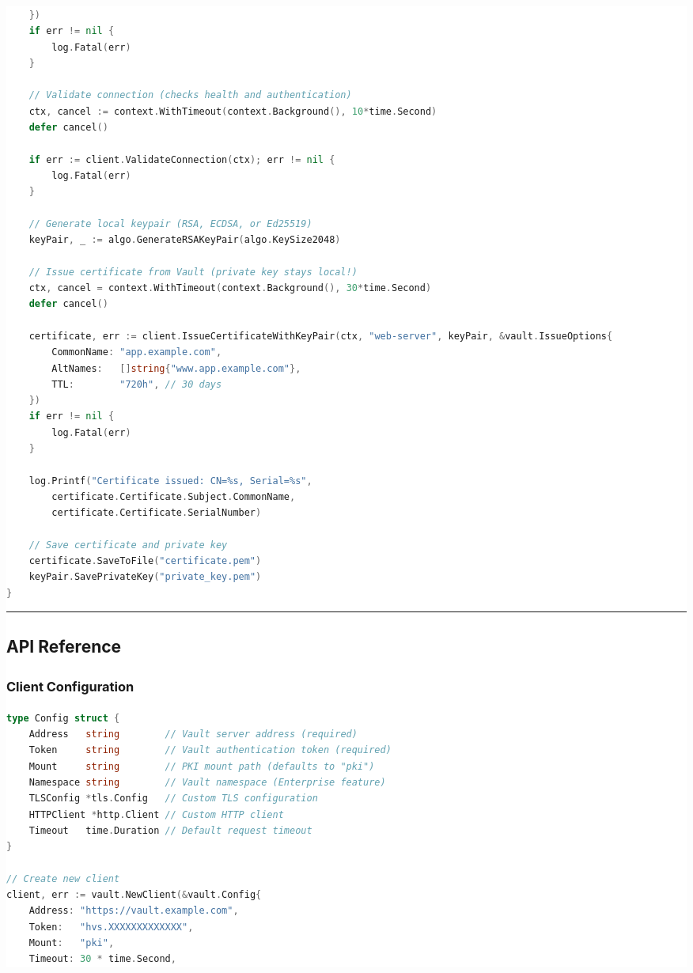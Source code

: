 ```go
    })
    if err != nil {
        log.Fatal(err)
    }

    // Validate connection (checks health and authentication)
    ctx, cancel := context.WithTimeout(context.Background(), 10*time.Second)
    defer cancel()

    if err := client.ValidateConnection(ctx); err != nil {
        log.Fatal(err)
    }

    // Generate local keypair (RSA, ECDSA, or Ed25519)
    keyPair, _ := algo.GenerateRSAKeyPair(algo.KeySize2048)

    // Issue certificate from Vault (private key stays local!)
    ctx, cancel = context.WithTimeout(context.Background(), 30*time.Second)
    defer cancel()

    certificate, err := client.IssueCertificateWithKeyPair(ctx, "web-server", keyPair, &vault.IssueOptions{
        CommonName: "app.example.com",
        AltNames:   []string{"www.app.example.com"},
        TTL:        "720h", // 30 days
    })
    if err != nil {
        log.Fatal(err)
    }

    log.Printf("Certificate issued: CN=%s, Serial=%s",
        certificate.Certificate.Subject.CommonName,
        certificate.Certificate.SerialNumber)

    // Save certificate and private key
    certificate.SaveToFile("certificate.pem")
    keyPair.SavePrivateKey("private_key.pem")
}
```

---

## API Reference

### Client Configuration

```go
type Config struct {
    Address   string        // Vault server address (required)
    Token     string        // Vault authentication token (required)
    Mount     string        // PKI mount path (defaults to "pki")
    Namespace string        // Vault namespace (Enterprise feature)
    TLSConfig *tls.Config   // Custom TLS configuration
    HTTPClient *http.Client // Custom HTTP client
    Timeout   time.Duration // Default request timeout
}

// Create new client
client, err := vault.NewClient(&vault.Config{
    Address: "https://vault.example.com",
    Token:   "hvs.XXXXXXXXXXXXX",
    Mount:   "pki",
    Timeout: 30 * time.Second,
```